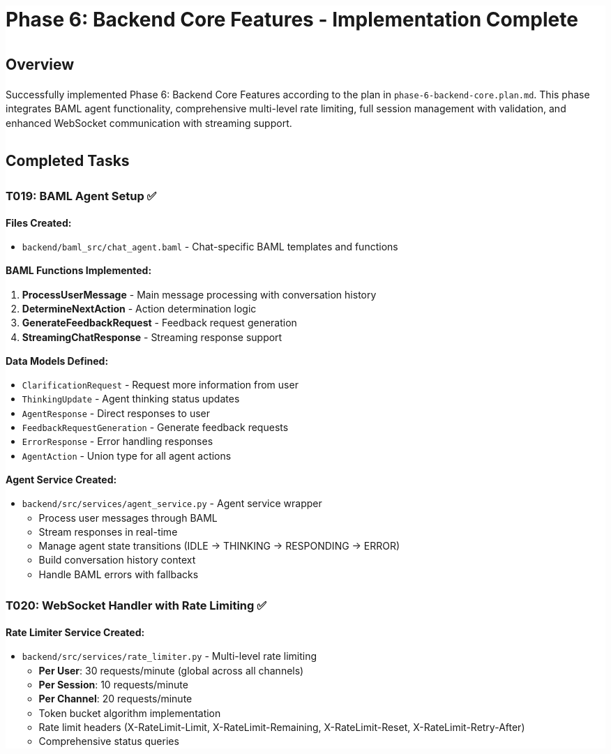 # Phase 6: Backend Core Features - Implementation Complete

## Overview

Successfully implemented Phase 6: Backend Core Features according to the plan in `phase-6-backend-core.plan.md`. This phase integrates BAML agent functionality, comprehensive multi-level rate limiting, full session management with validation, and enhanced WebSocket communication with streaming support.

## Completed Tasks

### T019: BAML Agent Setup ✅

**Files Created:**

- `backend/baml_src/chat_agent.baml` - Chat-specific BAML templates and functions

**BAML Functions Implemented:**

1. **ProcessUserMessage** - Main message processing with conversation history
2. **DetermineNextAction** - Action determination logic
3. **GenerateFeedbackRequest** - Feedback request generation
4. **StreamingChatResponse** - Streaming response support

**Data Models Defined:**

- `ClarificationRequest` - Request more information from user
- `ThinkingUpdate` - Agent thinking status updates
- `AgentResponse` - Direct responses to user
- `FeedbackRequestGeneration` - Generate feedback requests
- `ErrorResponse` - Error handling responses
- `AgentAction` - Union type for all agent actions

**Agent Service Created:**

- `backend/src/services/agent_service.py` - Agent service wrapper
  - Process user messages through BAML
  - Stream responses in real-time
  - Manage agent state transitions (IDLE → THINKING → RESPONDING → ERROR)
  - Build conversation history context
  - Handle BAML errors with fallbacks

### T020: WebSocket Handler with Rate Limiting ✅

**Rate Limiter Service Created:**

- `backend/src/services/rate_limiter.py` - Multi-level rate limiting
  - **Per User**: 30 requests/minute (global across all channels)
  - **Per Session**: 10 requests/minute
  - **Per Channel**: 20 requests/minute
  - Token bucket algorithm implementation
  - Rate limit headers (X-RateLimit-Limit, X-RateLimit-Remaining, X-RateLimit-Reset, X-RateLimit-Retry-After)
  - Comprehensive status queries
